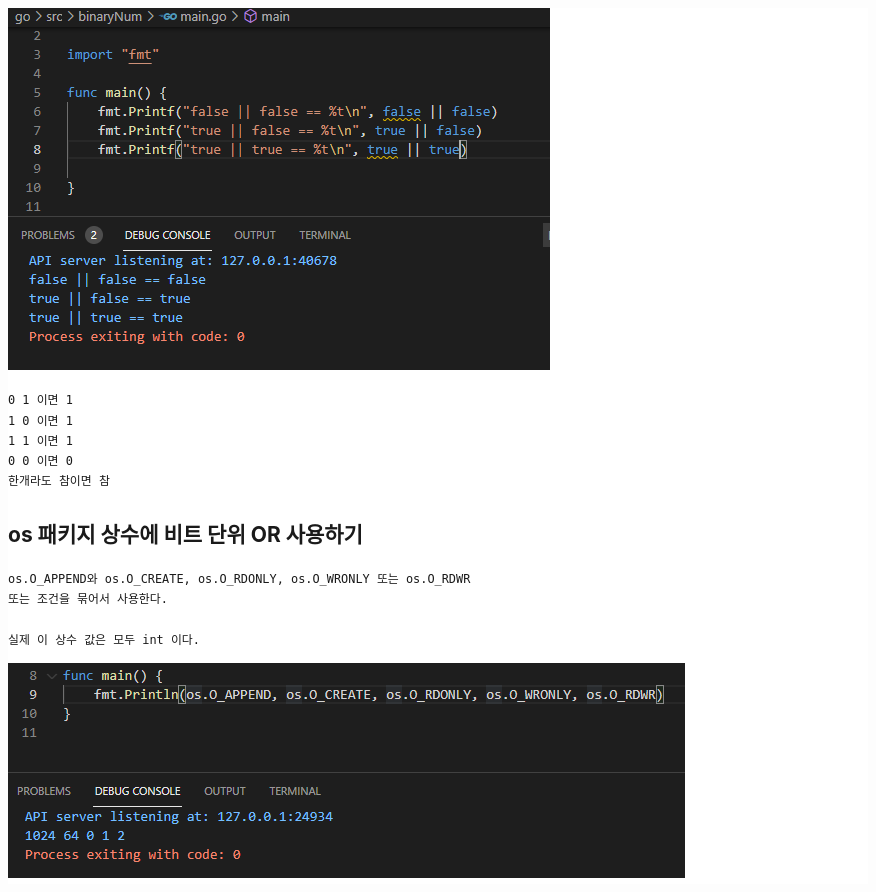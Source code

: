 ![image-20210614170423002](2021년06월14일golang파일열기.assets/image-20210614170423002.png)
```
0 1 이면 1
1 0 이면 1
1 1 이면 1
0 0 이면 0
한개라도 참이면 참
```
## os 패키지 상수에 비트 단위 OR 사용하기  
```
os.O_APPEND와 os.O_CREATE, os.O_RDONLY, os.O_WRONLY 또는 os.O_RDWR
또는 조건을 묶어서 사용한다. 

실제 이 상수 값은 모두 int 이다. 
```
![image-20210614170939587](2021년06월14일golang파일열기.assets/image-20210614170939587.png)